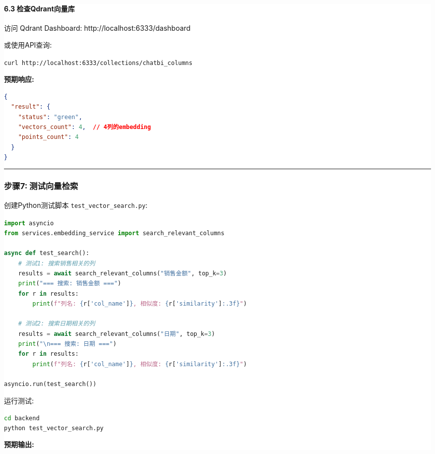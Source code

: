 #### 6.3 检查Qdrant向量库

访问 Qdrant Dashboard: http://localhost:6333/dashboard

或使用API查询:

```bash
curl http://localhost:6333/collections/chatbi_columns
```

**预期响应:**

```json
{
  "result": {
    "status": "green",
    "vectors_count": 4,  // 4列的embedding
    "points_count": 4
  }
}
```

---

### 步骤7: 测试向量检索

创建Python测试脚本 `test_vector_search.py`:

```python
import asyncio
from services.embedding_service import search_relevant_columns

async def test_search():
    # 测试1: 搜索销售相关的列
    results = await search_relevant_columns("销售金额", top_k=3)
    print("=== 搜索: 销售金额 ===")
    for r in results:
        print(f"列名: {r['col_name']}, 相似度: {r['similarity']:.3f}")

    # 测试2: 搜索日期相关的列
    results = await search_relevant_columns("日期", top_k=3)
    print("\n=== 搜索: 日期 ===")
    for r in results:
        print(f"列名: {r['col_name']}, 相似度: {r['similarity']:.3f}")

asyncio.run(test_search())
```

运行测试:

```bash
cd backend
python test_vector_search.py
```

**预期输出:**
